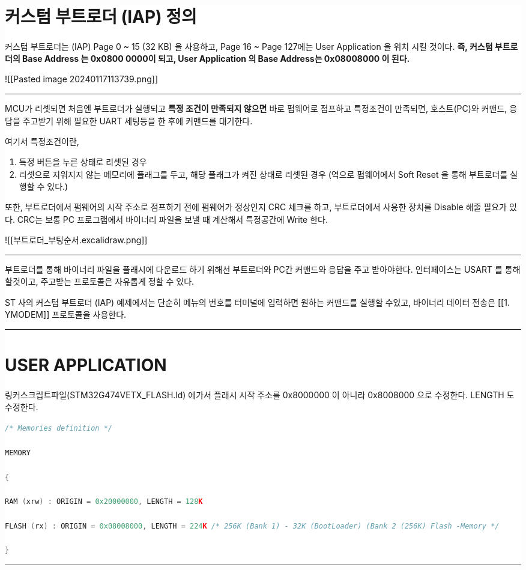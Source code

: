 
# 커스텀 부트로더 (IAP) 정의

커스텀 부트로더는 (IAP) Page 0 ~ 15 (32 KB) 을 사용하고, Page 16 ~ Page 127에는 User Application 을 위치 시킬 것이다.
**즉, 커스텀 부트로더의 Base Address 는 0x0800 0000이 되고, User Application 의 Base Address는 0x08008000 이 된다.**

![[Pasted image 20240117113739.png]]

---

MCU가 리셋되면 처음엔 부트로더가 실행되고 **특정 조건이 만족되지 않으면** 바로 펌웨어로 점프하고 특정조건이 만족되면, 호스트(PC)와 커맨드, 응답을 주고받기 위해 필요한 UART 세팅등을 한 후에 커맨드를 대기한다.

여기서 특정조건이란,
1. 특정 버튼을 누른 상태로 리셋된 경우
2. 리셋으로 지워지지 않는 메모리에 플래그를 두고, 해당 플래그가 켜진 상태로 리셋된 경우
	(역으로 펌웨어에서 Soft Reset 을 통해 부트로더를 실행할 수 있다.)

또한, 부트로더에서 펌웨어의 시작 주소로 점프하기 전에 펌웨어가 정상인지 CRC 체크를 하고, 부트로더에서 사용한 장치를 Disable 해줄 필요가 있다. CRC는 보통 PC 프로그램에서 바이너리 파일을 보낼 때 계산해서 특정공간에 Write 한다.

![[부트로더_부팅순서.excalidraw.png]]

---

부트로더를 통해 바이너리 파일을 플래시에 다운로드 하기 위해선 부트로더와 PC간 커맨드와 응답을 주고 받아야한다. 인터페이스는 USART 를 통해 할것이고, 주고받는 프로토콜은 자유롭게 정할 수 있다.

ST 사의 커스텀 부트로더 (IAP) 예제에서는 단순히 메뉴의 번호를 터미널에 입력하면 원하는 커맨드를 실행할 수있고, 바이너리 데이터 전송은 [[1. YMODEM]] 프로토콜을 사용한다.

---

# USER APPLICATION

링커스크립트파일(STM32G474VETX_FLASH.ld) 에가서 플래시 시작 주소를 0x8000000 이 아니라 0x8008000 으로 수정한다. LENGTH 도 수정한다.

```c
/* Memories definition */

MEMORY

{

RAM (xrw) : ORIGIN = 0x20000000, LENGTH = 128K

FLASH (rx) : ORIGIN = 0x08008000, LENGTH = 224K /* 256K (Bank 1) - 32K (BootLoader) (Bank 2 (256K) Flash -Memory */

}
```


---
